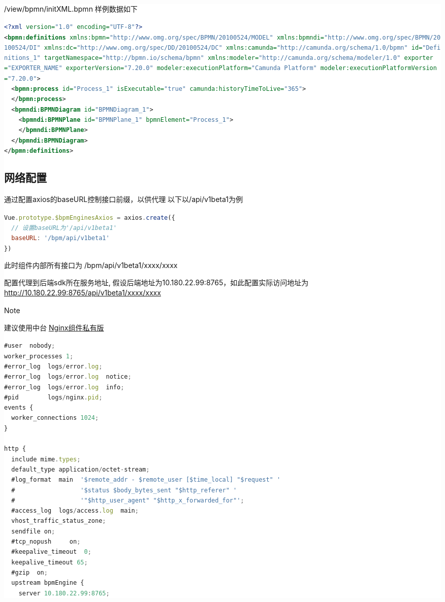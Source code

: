 ```html
```

/view/bpmn/initXML.bpmn 样例数据如下

```xml
<?xml version="1.0" encoding="UTF-8"?>
<bpmn:definitions xmlns:bpmn="http://www.omg.org/spec/BPMN/20100524/MODEL" xmlns:bpmndi="http://www.omg.org/spec/BPMN/20100524/DI" xmlns:dc="http://www.omg.org/spec/DD/20100524/DC" xmlns:camunda="http://camunda.org/schema/1.0/bpmn" id="Definitions_1" targetNamespace="http://bpmn.io/schema/bpmn" xmlns:modeler="http://camunda.org/schema/modeler/1.0" exporter="EXPORTER_NAME" exporterVersion="7.20.0" modeler:executionPlatform="Camunda Platform" modeler:executionPlatformVersion="7.20.0">
  <bpmn:process id="Process_1" isExecutable="true" camunda:historyTimeToLive="365">
  </bpmn:process>
  <bpmndi:BPMNDiagram id="BPMNDiagram_1">
    <bpmndi:BPMNPlane id="BPMNPlane_1" bpmnElement="Process_1">
    </bpmndi:BPMNPlane>
  </bpmndi:BPMNDiagram>
</bpmn:definitions>
```

## 网络配置

通过配置axios的baseURL控制接口前缀，以供代理 以下以/api/v1beta1为例

```javascript
Vue.prototype.$bpmEnginesAxios = axios.create({
  // 设置baseURL为'/api/v1beta1'
  baseURL: '/bpm/api/v1beta1'
})
```

此时组件内部所有接口为  /bpm/api/v1beta1/xxxx/xxxx

配置代理到后端sdk所在服务地址, 假设后端地址为10.180.22.99:8765，如此配置实际访问地址为 http://10.180.22.99:8765/api/v1beta1/xxxx/xxxx

>[!NOTE]
>
>建议使用中台 [Nginx组件私有版](http://mid.chinatowercom.cn:18080/docs/chinatower-component/v1.0/module/nginx.html)

```javascript
#user  nobody;
worker_processes 1;
#error_log  logs/error.log;
#error_log  logs/error.log  notice;
#error_log  logs/error.log  info;
#pid        logs/nginx.pid;
events {
  worker_connections 1024;
}

http {
  include mime.types;
  default_type application/octet-stream;
  #log_format  main  '$remote_addr - $remote_user [$time_local] "$request" '
  #                  '$status $body_bytes_sent "$http_referer" '
  #                  '"$http_user_agent" "$http_x_forwarded_for"';
  #access_log  logs/access.log  main;
  vhost_traffic_status_zone;
  sendfile on;
  #tcp_nopush     on;
  #keepalive_timeout  0;
  keepalive_timeout 65;
  #gzip  on;
  upstream bpmEngine {
    server 10.180.22.99:8765;
```